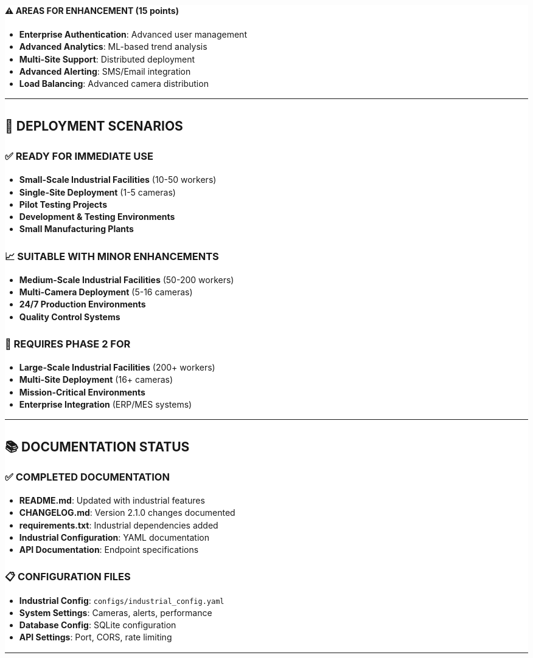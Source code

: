 #### **⚠️ AREAS FOR ENHANCEMENT (15 points)**
- **Enterprise Authentication**: Advanced user management
- **Advanced Analytics**: ML-based trend analysis
- **Multi-Site Support**: Distributed deployment
- **Advanced Alerting**: SMS/Email integration
- **Load Balancing**: Advanced camera distribution

---

## 🏢 **DEPLOYMENT SCENARIOS**

### **✅ READY FOR IMMEDIATE USE**
- **Small-Scale Industrial Facilities** (10-50 workers)
- **Single-Site Deployment** (1-5 cameras)
- **Pilot Testing Projects**
- **Development & Testing Environments**
- **Small Manufacturing Plants**

### **📈 SUITABLE WITH MINOR ENHANCEMENTS**
- **Medium-Scale Industrial Facilities** (50-200 workers)
- **Multi-Camera Deployment** (5-16 cameras)
- **24/7 Production Environments**
- **Quality Control Systems**

### **🔧 REQUIRES PHASE 2 FOR**
- **Large-Scale Industrial Facilities** (200+ workers)
- **Multi-Site Deployment** (16+ cameras)
- **Mission-Critical Environments**
- **Enterprise Integration** (ERP/MES systems)

---

## 📚 **DOCUMENTATION STATUS**

### **✅ COMPLETED DOCUMENTATION**
- **README.md**: Updated with industrial features
- **CHANGELOG.md**: Version 2.1.0 changes documented
- **requirements.txt**: Industrial dependencies added
- **Industrial Configuration**: YAML documentation
- **API Documentation**: Endpoint specifications

### **📋 CONFIGURATION FILES**
- **Industrial Config**: `configs/industrial_config.yaml`
- **System Settings**: Cameras, alerts, performance
- **Database Config**: SQLite configuration
- **API Settings**: Port, CORS, rate limiting

---
